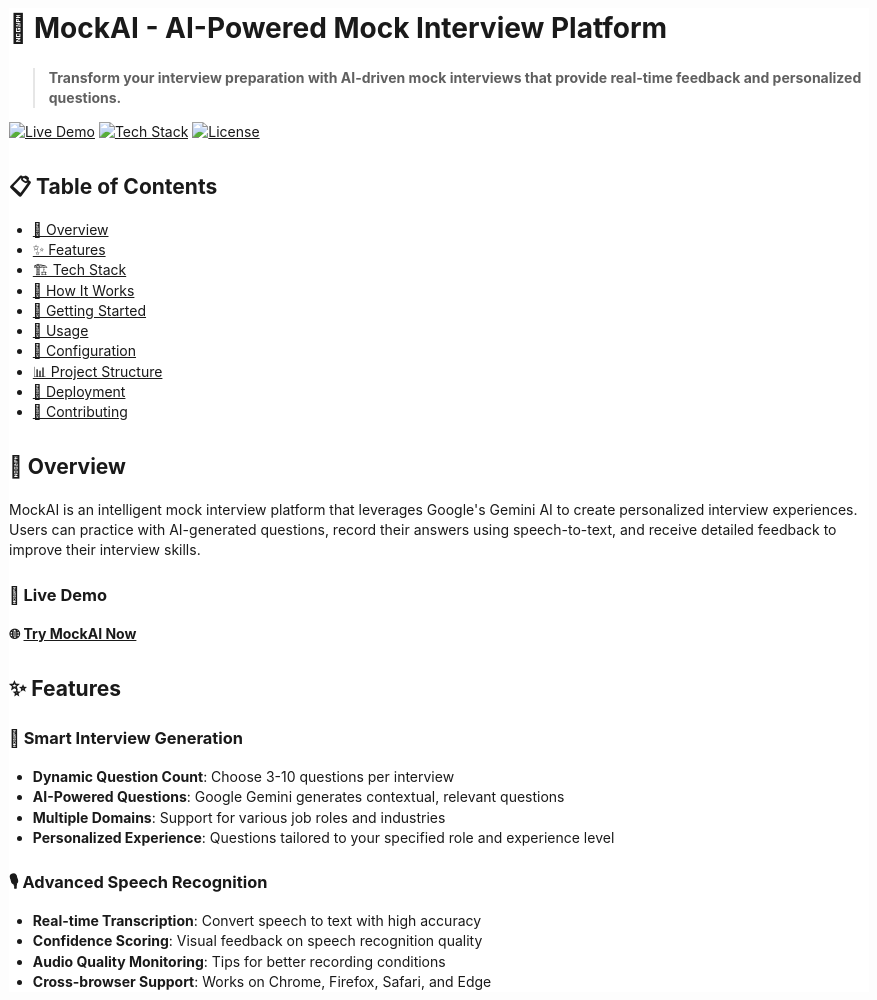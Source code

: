 # 🎯 MockAI - AI-Powered Mock Interview Platform

> **Transform your interview preparation with AI-driven mock interviews that provide real-time feedback and personalized questions.**

[![Live Demo](https://img.shields.io/badge/Live%20Demo-🚀%20Try%20Now-blue?style=for-the-badge&logo=vercel)](https://mockinterviewai-5tdrzxl3g-sivajbs-projects.vercel.app)
[![Tech Stack](https://img.shields.io/badge/Tech%20Stack-React%20%7C%20TypeScript%20%7C%20Firebase%20%7C%20AI-green?style=for-the-badge)](https://github.com)
[![License](https://img.shields.io/badge/License-MIT-yellow?style=for-the-badge)](LICENSE)

## 📋 Table of Contents

- [🎯 Overview](#-overview)
- [✨ Features](#-features)
- [🏗️ Tech Stack](#️-tech-stack)
- [🔄 How It Works](#-how-it-works)
- [🚀 Getting Started](#-getting-started)
- [📱 Usage](#-usage)
- [🔧 Configuration](#-configuration)
- [📊 Project Structure](#-project-structure)
- [🚀 Deployment](#-deployment)
- [🤝 Contributing](#-contributing)

## 🎯 Overview

MockAI is an intelligent mock interview platform that leverages Google's Gemini AI to create personalized interview experiences. Users can practice with AI-generated questions, record their answers using speech-to-text, and receive detailed feedback to improve their interview skills.

### 🎪 Live Demo

**🌐 [Try MockAI Now](https://mockinterviewai-5tdrzxl3g-sivajbs-projects.vercel.app)**

## ✨ Features

### 🎤 **Smart Interview Generation**

- **Dynamic Question Count**: Choose 3-10 questions per interview
- **AI-Powered Questions**: Google Gemini generates contextual, relevant questions
- **Multiple Domains**: Support for various job roles and industries
- **Personalized Experience**: Questions tailored to your specified role and experience level

### 🎙️ **Advanced Speech Recognition**

- **Real-time Transcription**: Convert speech to text with high accuracy
- **Confidence Scoring**: Visual feedback on speech recognition quality
- **Audio Quality Monitoring**: Tips for better recording conditions
- **Cross-browser Support**: Works on Chrome, Firefox, Safari, and Edge
